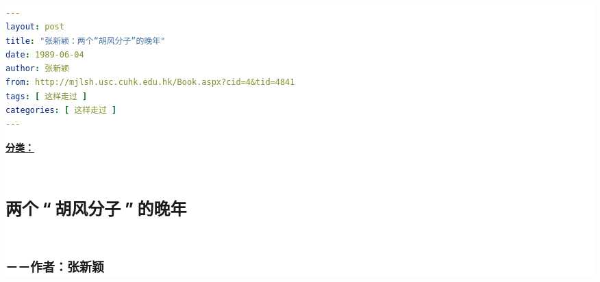 ```yaml
---
layout: post
title: "张新颖：两个“胡风分子”的晚年"
date: 1989-06-04
author: 张新颖
from: http://mjlsh.usc.cuhk.edu.hk/Book.aspx?cid=4&tid=4841
tags: [ 这样走过 ]
categories: [ 这样走过 ]
---
```


<div style="margin: 15px 10px 10px 0px;">
 <div>
  <span id="ctl00_ContentPlaceHolder1_chapter1_SubjectLabel" style="font-weight:bold;text-decoration:underline;">
   分类：
  </span>
 </div>
 <p class="p1">
  <b>
   <font size="5">
    <span class="s1">
    </span>
    <br/>
   </font>
  </b>
 </p>
 <p class="p2">
  <b>
   <font size="5">
    <span class="s1" style="">
     两个
    </span>
    <span class="s2" style="">
     “
    </span>
    <span class="s1" style="">
     胡风分子
    </span>
    <span class="s2" style="">
     ”
    </span>
    <span class="s1" style="">
     的晚年
    </span>
   </font>
  </b>
 </p>
 <p class="p1">
  <b>
   <font size="4">
    <span class="s1">
    </span>
    <br/>
   </font>
  </b>
 </p>
 <p class="p2">
  <span class="s1">
   <b>
    <font size="4">
     －－作者：张新颖
    </font>